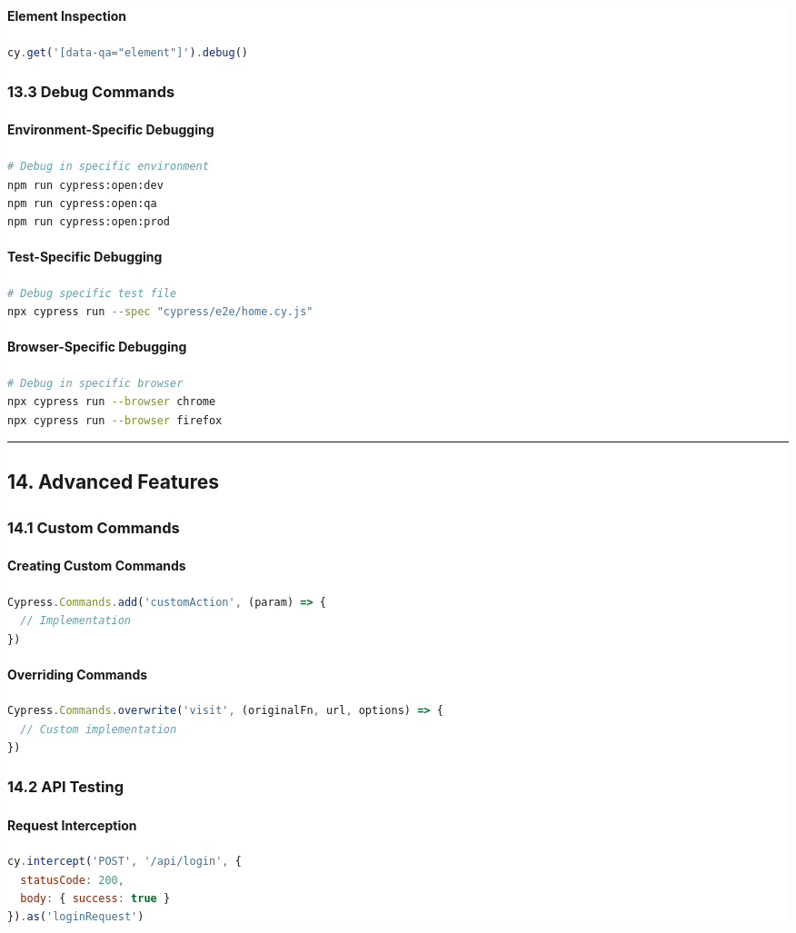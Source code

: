 #### Element Inspection
```javascript
cy.get('[data-qa="element"]').debug()
```

### 13.3 Debug Commands

#### Environment-Specific Debugging
```bash
# Debug in specific environment
npm run cypress:open:dev
npm run cypress:open:qa
npm run cypress:open:prod
```

#### Test-Specific Debugging
```bash
# Debug specific test file
npx cypress run --spec "cypress/e2e/home.cy.js"
```

#### Browser-Specific Debugging
```bash
# Debug in specific browser
npx cypress run --browser chrome
npx cypress run --browser firefox
```

---

## 14. Advanced Features

### 14.1 Custom Commands

#### Creating Custom Commands
```javascript
Cypress.Commands.add('customAction', (param) => {
  // Implementation
})
```

#### Overriding Commands
```javascript
Cypress.Commands.overwrite('visit', (originalFn, url, options) => {
  // Custom implementation
})
```

### 14.2 API Testing

#### Request Interception
```javascript
cy.intercept('POST', '/api/login', {
  statusCode: 200,
  body: { success: true }
}).as('loginRequest')
```
